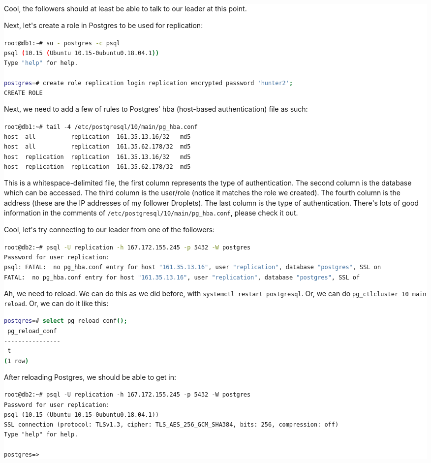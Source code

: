 Cool, the followers should at least be able to talk to our leader at this point.

Next, let's create a role in Postgres to be used for replication:

```bash
root@db1:~# su - postgres -c psql
psql (10.15 (Ubuntu 10.15-0ubuntu0.18.04.1))
Type "help" for help.

postgres=# create role replication login replication encrypted password 'hunter2';
CREATE ROLE
```

Next, we need to add a few of rules to Postgres' hba (host-based authentication) file as such:

```
root@db1:~# tail -4 /etc/postgresql/10/main/pg_hba.conf
host  all          replication  161.35.13.16/32   md5
host  all          replication  161.35.62.178/32  md5
host  replication  replication  161.35.13.16/32   md5
host  replication  replication  161.35.62.178/32  md5
```

This is a whitespace-delimited file, the first column represents the type of authentication.
The second column is the database which can be accessed.
The third column is the user/role (notice it matches the role we created).
The fourth column is the address (these are the IP addresses of my follower Droplets).
The last column is the type of authentication.
There's lots of good information in the comments of `/etc/postgresql/10/main/pg_hba.conf`, please check it out.

Cool, let's try connecting to our leader from one of the followers:

```bash
root@db2:~# psql -U replication -h 167.172.155.245 -p 5432 -W postgres
Password for user replication:
psql: FATAL:  no pg_hba.conf entry for host "161.35.13.16", user "replication", database "postgres", SSL on
FATAL:  no pg_hba.conf entry for host "161.35.13.16", user "replication", database "postgres", SSL of
```

Ah, we need to reload.
We can do this as we did before, with `systemctl restart postgresql`.
Or, we can do `pg_ctlcluster 10 main reload`.
Or, we can do it like this:

```bash
postgres=# select pg_reload_conf();
 pg_reload_conf
----------------
 t
(1 row)
```

After reloading Postgres, we should be able to get in:

```
root@db2:~# psql -U replication -h 167.172.155.245 -p 5432 -W postgres
Password for user replication:
psql (10.15 (Ubuntu 10.15-0ubuntu0.18.04.1))
SSL connection (protocol: TLSv1.3, cipher: TLS_AES_256_GCM_SHA384, bits: 256, compression: off)
Type "help" for help.

postgres=>
```

